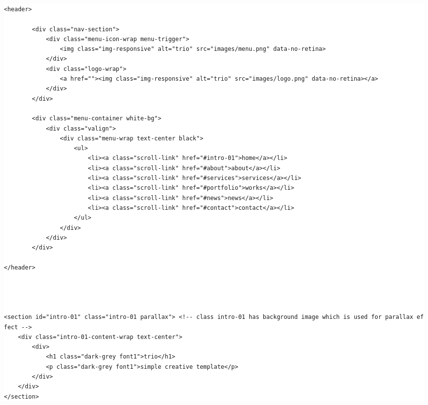 	

</head>


<body>
	<div id="preloader">
	  <div id="status"></div>
	</div>



<section id="mastwrap" class="sliding">

	<header>
		
			<div class="nav-section">					
				<div class="menu-icon-wrap menu-trigger">
					<img class="img-responsive" alt="trio" src="images/menu.png" data-no-retina>
				</div>
				<div class="logo-wrap">
					<a href=""><img class="img-responsive" alt="trio" src="images/logo.png" data-no-retina></a>
				</div>									
			</div>

			<div class="menu-container white-bg">
				<div class="valign">
					<div class="menu-wrap text-center black">
						<ul>
							<li><a class="scroll-link" href="#intro-01">home</a></li>
							<li><a class="scroll-link" href="#about">about</a></li>
							<li><a class="scroll-link" href="#services">services</a></li>
							<li><a class="scroll-link" href="#portfolio">works</a></li>
							<li><a class="scroll-link" href="#news">news</a></li>
							<li><a class="scroll-link" href="#contact">contact</a></li>
						</ul>
					</div>
				</div>
			</div>

	</header>




	<section id="intro-01" class="intro-01 parallax"> <!-- class intro-01 has background image which is used for parallax effect -->
		<div class="intro-01-content-wrap text-center">
			<div>
				<h1 class="dark-grey font1">trio</h1>
				<p class="dark-grey font1">simple creative template</p>
			</div>
		</div>
	</section> 



